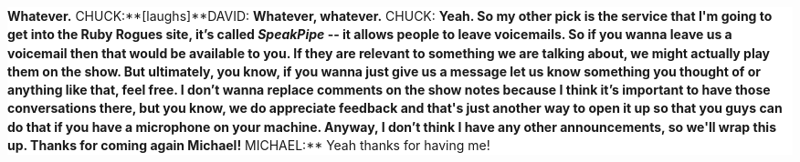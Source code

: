 **Whatever.** CHUCK:**[laughs]**DAVID: **Whatever, whatever.** CHUCK: **Yeah. So my other pick is the service that I'm going to get into the Ruby Rogues site, it’s called _SpeakPipe_ -- it allows people to leave voicemails. So if you wanna leave us a voicemail then that would be available to you. If they are relevant to something we are talking about, we might actually play them on the show. But ultimately, you know, if you wanna just give us a message let us know something you thought of or anything like that, feel free. I don’t wanna replace comments on the show notes because I think it’s important to have those conversations there, but you know, we do appreciate feedback and that's just another way to open it up so that you guys can do that if you have a microphone on your machine. Anyway, I don’t think I have any other announcements, so we'll wrap this up. Thanks for coming again Michael!** MICHAEL:\*\* Yeah thanks for having me!
